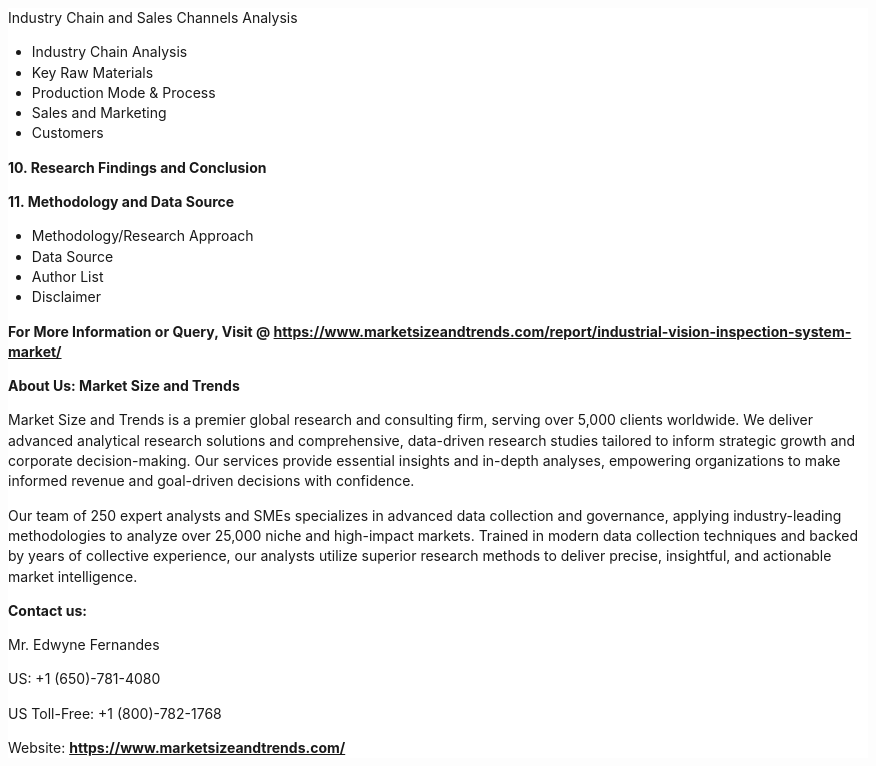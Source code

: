 Industry Chain and Sales Channels Analysis</strong></p><ul><li>Industry Chain Analysis</li><li>Key Raw Materials</li><li>Production Mode &amp; Process</li><li>Sales and Marketing</li><li>Customers</li></ul><p><strong>10. Research Findings and Conclusion</strong></p><p><strong>11. Methodology and Data Source</strong></p><ul><li>Methodology/Research Approach</li><li>Data Source</li><li>Author List</li><li>Disclaimer</li></ul></p><p><strong>For More Information or Query, Visit @ <a href="https://www.marketsizeandtrends.com/report/industrial-vision-inspection-system-market/">https://www.marketsizeandtrends.com/report/industrial-vision-inspection-system-market/</a></strong></p><p><strong>About Us: Market Size and Trends</strong></p><p>Market Size and Trends is a premier global research and consulting firm, serving over 5,000 clients worldwide. We deliver advanced analytical research solutions and comprehensive, data-driven research studies tailored to inform strategic growth and corporate decision-making. Our services provide essential insights and in-depth analyses, empowering organizations to make informed revenue and goal-driven decisions with confidence.</p><p>Our team of 250 expert analysts and SMEs specializes in advanced data collection and governance, applying industry-leading methodologies to analyze over 25,000 niche and high-impact markets. Trained in modern data collection techniques and backed by years of collective experience, our analysts utilize superior research methods to deliver precise, insightful, and actionable market intelligence.</p><p><strong>Contact us:</strong></p><p>Mr. Edwyne Fernandes</p><p>US: +1 (650)-781-4080</p><p>US Toll-Free: +1 (800)-782-1768</p><p>Website: <strong><a href="https://www.marketsizeandtrends.com/">https://www.marketsizeandtrends.com/</a></strong></p>
